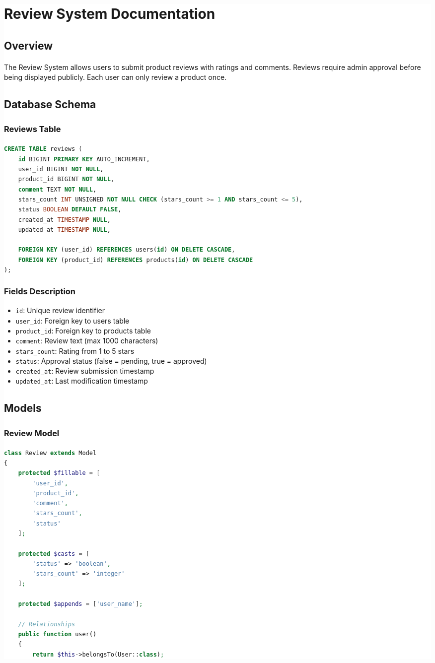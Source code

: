 # Review System Documentation

## Overview
The Review System allows users to submit product reviews with ratings and comments. Reviews require admin approval before being displayed publicly. Each user can only review a product once.

## Database Schema

### Reviews Table
```sql
CREATE TABLE reviews (
    id BIGINT PRIMARY KEY AUTO_INCREMENT,
    user_id BIGINT NOT NULL,
    product_id BIGINT NOT NULL,
    comment TEXT NOT NULL,
    stars_count INT UNSIGNED NOT NULL CHECK (stars_count >= 1 AND stars_count <= 5),
    status BOOLEAN DEFAULT FALSE,
    created_at TIMESTAMP NULL,
    updated_at TIMESTAMP NULL,
    
    FOREIGN KEY (user_id) REFERENCES users(id) ON DELETE CASCADE,
    FOREIGN KEY (product_id) REFERENCES products(id) ON DELETE CASCADE
);
```

### Fields Description
- `id`: Unique review identifier
- `user_id`: Foreign key to users table
- `product_id`: Foreign key to products table
- `comment`: Review text (max 1000 characters)
- `stars_count`: Rating from 1 to 5 stars
- `status`: Approval status (false = pending, true = approved)
- `created_at`: Review submission timestamp
- `updated_at`: Last modification timestamp

## Models

### Review Model
```php
class Review extends Model
{
    protected $fillable = [
        'user_id',
        'product_id', 
        'comment',
        'stars_count',
        'status'
    ];

    protected $casts = [
        'status' => 'boolean',
        'stars_count' => 'integer'
    ];

    protected $appends = ['user_name'];

    // Relationships
    public function user()
    {
        return $this->belongsTo(User::class);
```